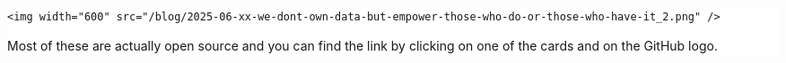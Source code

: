    <img width="600" src="/blog/2025-06-xx-we-dont-own-data-but-empower-those-who-do-or-those-who-have-it_2.png" />
</p>

Most of these are actually open source and you can find the link by clicking on one of the cards and on the GitHub logo.

<p align="center">